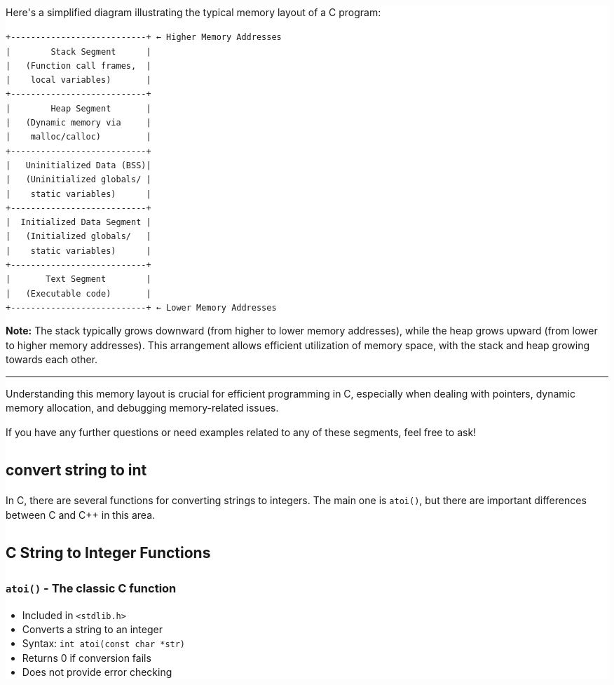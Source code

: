 Here's a simplified diagram illustrating the typical memory layout of a C program:

```
+---------------------------+ ← Higher Memory Addresses
|        Stack Segment      |
|   (Function call frames,  |
|    local variables)       |
+---------------------------+
|        Heap Segment       |
|   (Dynamic memory via     |
|    malloc/calloc)         |
+---------------------------+
|   Uninitialized Data (BSS)|
|   (Uninitialized globals/ |
|    static variables)      |
+---------------------------+
|  Initialized Data Segment |
|   (Initialized globals/   |
|    static variables)      |
+---------------------------+
|       Text Segment        |
|   (Executable code)       |
+---------------------------+ ← Lower Memory Addresses
```

**Note:** The stack typically grows downward (from higher to lower memory addresses), while the heap grows upward (from lower to higher memory addresses). This arrangement allows efficient utilization of memory space, with the stack and heap growing towards each other.

---

Understanding this memory layout is crucial for efficient programming in C, especially when dealing with pointers, dynamic memory allocation, and debugging memory-related issues.

If you have any further questions or need examples related to any of these segments, feel free to ask!



 

## convert string to int
In C, there are several functions for converting strings to integers. The main one is `atoi()`, but there are important differences between C and C++ in this area.

## C String to Integer Functions

### `atoi()` - The classic C function
- Included in `<stdlib.h>`
- Converts a string to an integer
- Syntax: `int atoi(const char *str)`
- Returns 0 if conversion fails
- Does not provide error checking
